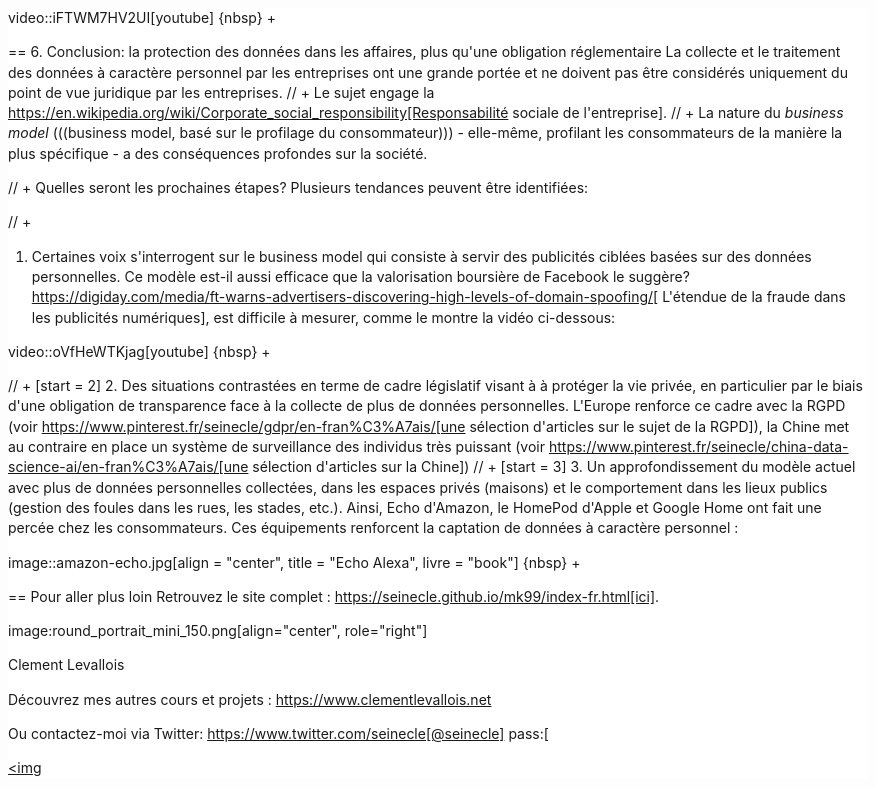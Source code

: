 video::iFTWM7HV2UI[youtube]
{nbsp} +

== 6. Conclusion: la protection des données dans les affaires, plus qu'une obligation réglementaire
La collecte et le traitement des données à caractère personnel par les entreprises ont une grande portée et ne doivent pas être considérés uniquement du point de vue juridique par les entreprises.
// +
Le sujet engage la https://en.wikipedia.org/wiki/Corporate_social_responsibility[Responsabilité sociale de l'entreprise].
// +
La nature du *business model* (((business model, basé sur le profilage du consommateur))) - elle-même, profilant les consommateurs de la manière la plus spécifique - a des conséquences profondes sur la société.

// +
Quelles seront les prochaines étapes? Plusieurs tendances peuvent être identifiées:

// +
1. Certaines voix s'interrogent sur le business model qui consiste à servir des publicités ciblées basées sur des données personnelles. Ce modèle est-il aussi efficace que la valorisation boursière de Facebook le suggère? https://digiday.com/media/ft-warns-advertisers-discovering-high-levels-of-domain-spoofing/[ L'étendue de la fraude dans les publicités numériques], est difficile à mesurer, comme le montre la vidéo ci-dessous:

video::oVfHeWTKjag[youtube]
{nbsp} +

// +
[start = 2]
2. Des situations contrastées en terme de cadre législatif visant à à protéger la vie privée, en particulier par le biais d'une obligation de transparence face à la collecte de plus de données personnelles. L'Europe renforce ce cadre avec la RGPD (voir https://www.pinterest.fr/seinecle/gdpr/en-fran%C3%A7ais/[une sélection d'articles sur le sujet de la RGPD]), la Chine met au contraire en place un système de surveillance des individus très puissant (voir https://www.pinterest.fr/seinecle/china-data-science-ai/en-fran%C3%A7ais/[une sélection d'articles sur la Chine])
// +
[start = 3]
3. Un approfondissement du modèle actuel avec plus de données personnelles collectées, dans les espaces privés (maisons) et le comportement dans les lieux publics (gestion des foules dans les rues, les stades, etc.). Ainsi, Echo d'Amazon, le HomePod d'Apple et Google Home ont fait une percée chez les consommateurs. Ces équipements renforcent la captation de données à caractère personnel :

image::amazon-echo.jpg[align = "center", title = "Echo Alexa", livre = "book"]
{nbsp} +

== Pour aller plus loin
Retrouvez le site complet : https://seinecle.github.io/mk99/index-fr.html[ici].

image:round_portrait_mini_150.png[align="center", role="right"]

Clement Levallois

Découvrez mes autres cours et projets : https://www.clementlevallois.net

Ou contactez-moi via Twitter: https://www.twitter.com/seinecle[@seinecle]
pass:[    
    <script type="text/javascript">
        var sc_project = 11411204;
        var sc_invisible = 1;
        var sc_security = "7b86ca26";
        var scJsHost = (("https:" == document.location.protocol) ?
            "https://secure." : "http://www.");
        document.write("<sc" + "ript type='text/javascript' src='" +
            scJsHost +
            "statcounter.com/counter/counter.js'></" + "script>");
    </script>
    <noscript><div class="statcounter"><a title="site stats"
    href="http://statcounter.com/" target="_blank"><img